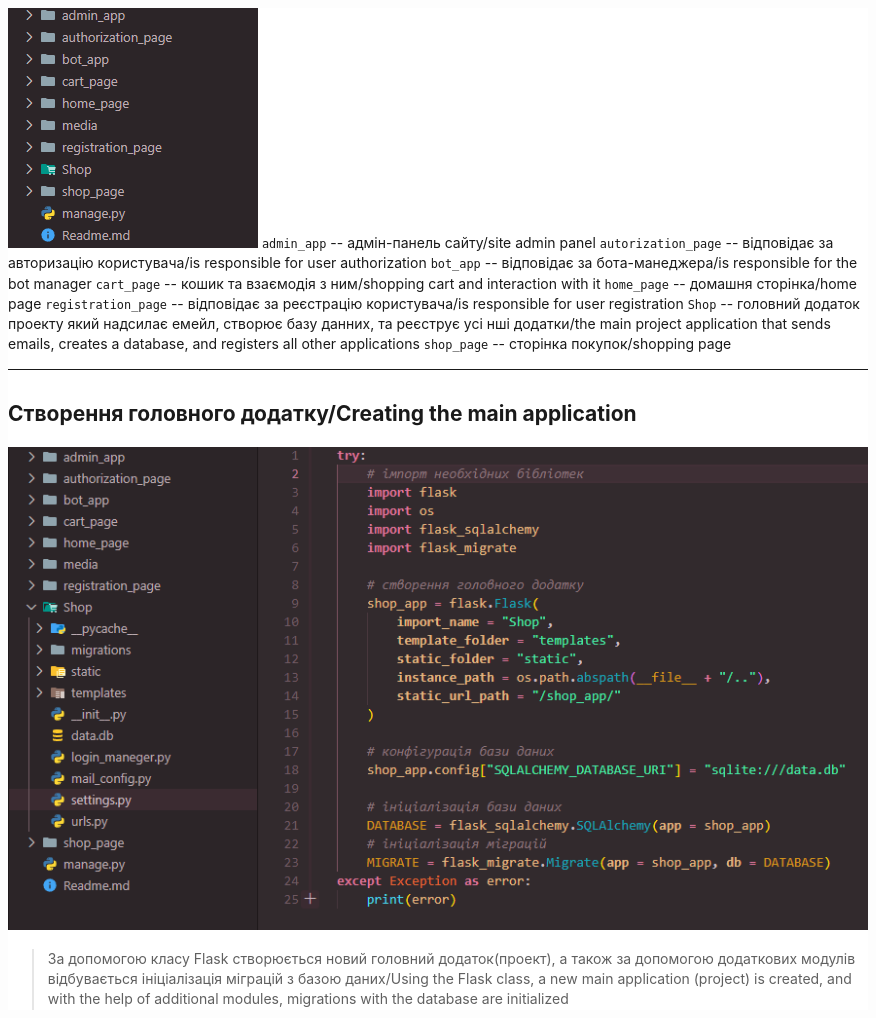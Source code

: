 ![](/media/images/9.png) 
`admin_app` -- адмін-панель сайту/site admin panel
`autorization_page` -- відповідає за авторизацію користувача/is responsible for user authorization
`bot_app` -- відповідає за бота-манеджера/is responsible for the bot manager
`cart_page` -- кошик та взаємодія з ним/shopping cart and interaction with it
`home_page` -- домашня сторінка/home page
`registration_page` -- відповідає за реєстрацію користувача/is responsible for user registration
`Shop` -- головний додаток проекту який надсилає емейл, створює базу данних, та реєструє усі нші додатки/the main project application that sends emails, creates a database, and registers all other applications
`shop_page` -- сторінка покупок/shopping page
***
## Створення головного додатку/Creating the main application
![](/media/images/10.png) 
> За допомогою класу Flask створюється новий головний додаток(проект), а також за допомогою додаткових модулів відбувається ініціалізація міграцій з базою даних/Using the Flask class, a new main application (project) is created, and with the help of additional modules, migrations with the database are initialized
